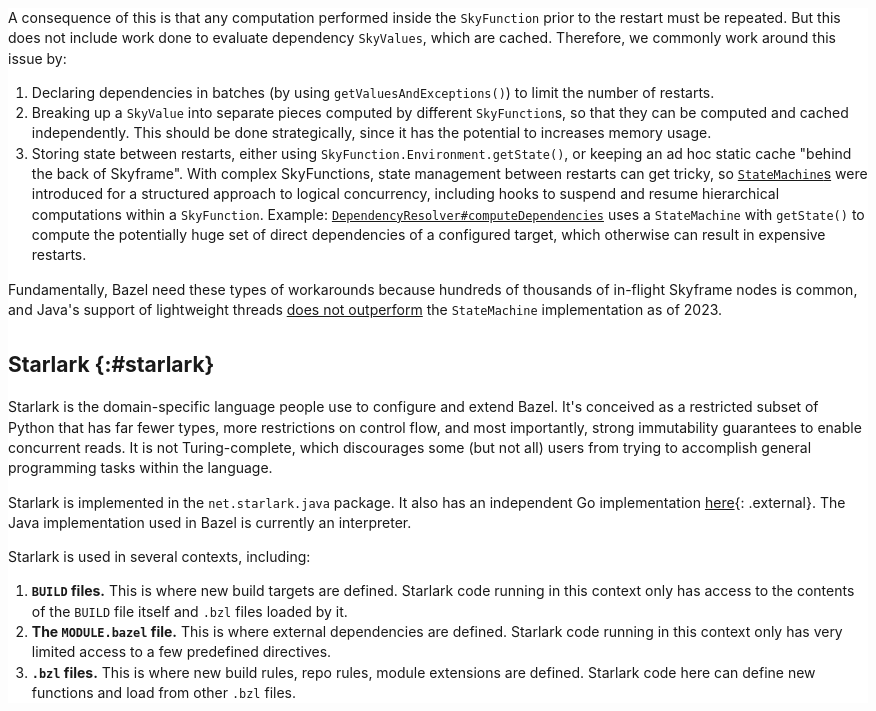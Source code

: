 A consequence of this is that any computation performed inside the `SkyFunction`
prior to the restart must be repeated. But this does not include work done to
evaluate dependency `SkyValues`, which are cached. Therefore, we commonly work
around this issue by:

1.  Declaring dependencies in batches (by using `getValuesAndExceptions()`) to
    limit the number of restarts.
2.  Breaking up a `SkyValue` into separate pieces computed by different
    `SkyFunction`s, so that they can be computed and cached independently. This
    should be done strategically, since it has the potential to increases memory
    usage.
3.  Storing state between restarts, either using
    `SkyFunction.Environment.getState()`, or keeping an ad hoc static cache
    "behind the back of Skyframe". With complex SkyFunctions, state management
    between restarts can get tricky, so
    [`StateMachine`s](/contribute/statemachine-guide) were introduced for a
    structured approach to logical concurrency, including hooks to suspend and
    resume hierarchical computations within a `SkyFunction`. Example:
    [`DependencyResolver#computeDependencies`][statemachine_example]
    uses a `StateMachine` with `getState()` to compute the potentially huge set
    of direct dependencies of a configured target, which otherwise can result in
    expensive restarts.

[statemachine_example]: https://developers.google.com/devsite/reference/markdown/links#reference_links

Fundamentally, Bazel need these types of workarounds because hundreds of
thousands of in-flight Skyframe nodes is common, and Java's support of
lightweight threads [does not outperform][virtual_threads] the
`StateMachine` implementation as of 2023.

[virtual_threads]: /contribute/statemachine-guide#epilogue_eventually_removing_callbacks

## Starlark {:#starlark}

Starlark is the domain-specific language people use to configure and extend
Bazel. It's conceived as a restricted subset of Python that has far fewer types,
more restrictions on control flow, and most importantly, strong immutability
guarantees to enable concurrent reads. It is not Turing-complete, which
discourages some (but not all) users from trying to accomplish general
programming tasks within the language.

Starlark is implemented in the `net.starlark.java` package.
It also has an independent Go implementation
[here](https://github.com/google/starlark-go){: .external}. The Java
implementation used in Bazel is currently an interpreter.

Starlark is used in several contexts, including:

1.  **`BUILD` files.** This is where new build targets are defined. Starlark
    code running in this context only has access to the contents of the `BUILD`
    file itself and `.bzl` files loaded by it.
2.  **The `MODULE.bazel` file.** This is where external dependencies are
    defined. Starlark code running in this context only has very limited access
    to a few predefined directives.
3.  **`.bzl` files.** This is where new build rules, repo rules, module
    extensions are defined. Starlark code here can define new functions and load
    from other `.bzl` files.
